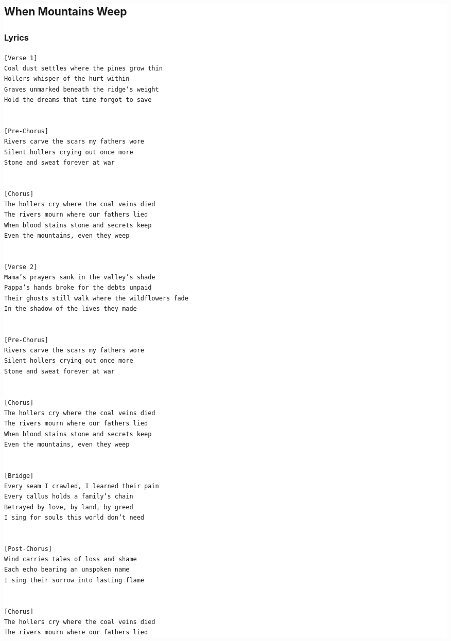 
<a id="when-mountains-weep"></a>

## When Mountains Weep

### Lyrics

```
[Verse 1]
Coal dust settles where the pines grow thin
Hollers whisper of the hurt within
Graves unmarked beneath the ridge’s weight
Hold the dreams that time forgot to save


[Pre-Chorus]
Rivers carve the scars my fathers wore
Silent hollers crying out once more
Stone and sweat forever at war


[Chorus]
The hollers cry where the coal veins died
The rivers mourn where our fathers lied
When blood stains stone and secrets keep
Even the mountains, even they weep


[Verse 2]
Mama’s prayers sank in the valley’s shade
Pappa’s hands broke for the debts unpaid
Their ghosts still walk where the wildflowers fade
In the shadow of the lives they made


[Pre-Chorus]
Rivers carve the scars my fathers wore
Silent hollers crying out once more
Stone and sweat forever at war


[Chorus]
The hollers cry where the coal veins died
The rivers mourn where our fathers lied
When blood stains stone and secrets keep
Even the mountains, even they weep


[Bridge]
Every seam I crawled, I learned their pain
Every callus holds a family’s chain
Betrayed by love, by land, by greed
I sing for souls this world don’t need


[Post-Chorus]
Wind carries tales of loss and shame
Each echo bearing an unspoken name
I sing their sorrow into lasting flame


[Chorus]
The hollers cry where the coal veins died
The rivers mourn where our fathers lied
```